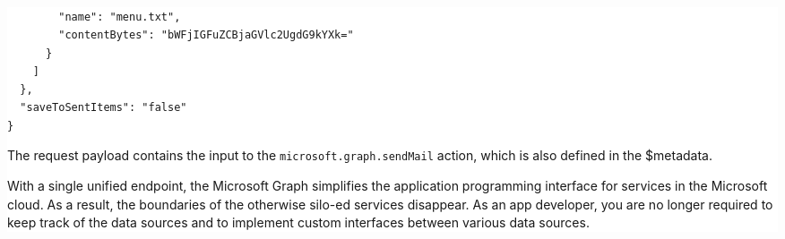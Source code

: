 ```no-highlight 
        "name": "menu.txt",
        "contentBytes": "bWFjIGFuZCBjaGVlc2UgdG9kYXk="
      }
    ]
  },
  "saveToSentItems": "false"
}
```

The request payload contains the input to the `microsoft.graph.sendMail` action, which is also defined in the $metadata.

With a single unified endpoint, the Microsoft Graph simplifies the application programming interface for services in the Microsoft cloud. As a result, the boundaries of the otherwise silo-ed services disappear. As an app developer, you are no longer required to keep track of the data sources and to implement custom interfaces between various data sources. 


